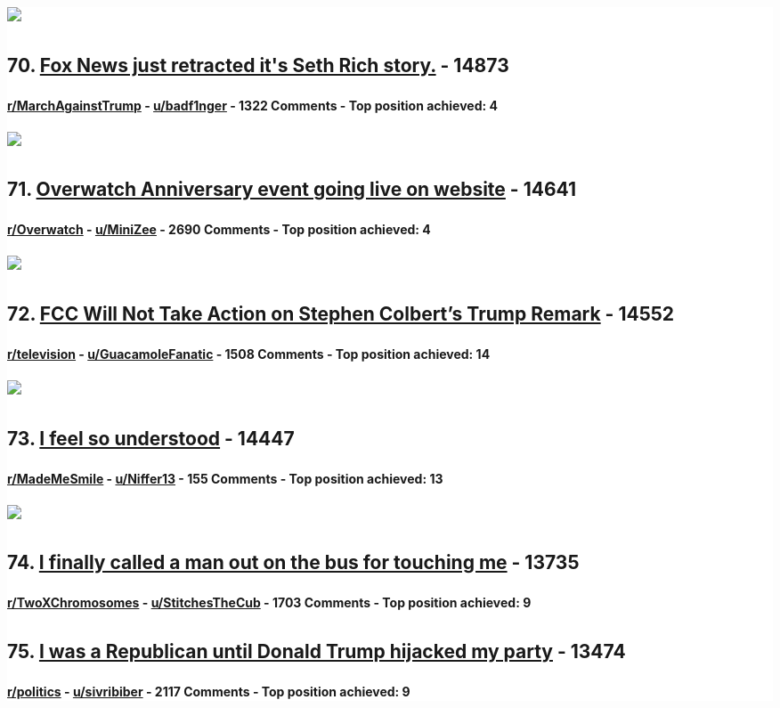 <a href="https://i.redd.it/2qpvfj6aqbzy.png"><img src="https://b.thumbs.redditmedia.com/mtGbMqzidSPbIFwvUdiC3hWBxAUp3Ww99lhA56DRrtg.jpg"></img></a>

## 70. [Fox News just retracted it's Seth Rich story.](http://reddit.com/r/MarchAgainstTrump/comments/6cwj7v/fox_news_just_retracted_its_seth_rich_story/) - 14873
#### [r/MarchAgainstTrump](http://reddit.com/r/MarchAgainstTrump) - [u/badf1nger](http://reddit.com/u/badf1nger) - 1322 Comments - Top position achieved: 4

<a href="http://www.foxnews.com/politics/2017/05/23/statement-on-coverage-seth-rich-murder-investigation.html"><img src="https://b.thumbs.redditmedia.com/X36Pz_M1rR9ti6DmdpXKdtVaumZ4a5QyW0C6jOvjWxo.jpg"></img></a>

## 71. [Overwatch Anniversary event going live on website](http://reddit.com/r/Overwatch/comments/6cv5ed/overwatch_anniversary_event_going_live_on_website/) - 14641
#### [r/Overwatch](http://reddit.com/r/Overwatch) - [u/MiniZee](http://reddit.com/u/MiniZee) - 2690 Comments - Top position achieved: 4

<a href="https://playoverwatch.com/en-gb/events/anniversary/"><img src="https://b.thumbs.redditmedia.com/Nrx2UKVM1BK6KEkUhfjL1kXa_UMvZy1CZ9D0V0w0OTc.jpg"></img></a>

## 72. [FCC Will Not Take Action on Stephen Colbert’s Trump Remark](http://reddit.com/r/television/comments/6cxckw/fcc_will_not_take_action_on_stephen_colberts/) - 14552
#### [r/television](http://reddit.com/r/television) - [u/GuacamoleFanatic](http://reddit.com/u/GuacamoleFanatic) - 1508 Comments - Top position achieved: 14

<a href="http://variety.com/2017/tv/news/fcc-stephen-colbert-trump-1202442059/"><img src="https://b.thumbs.redditmedia.com/sP9J45T8I--U65rdNClWLl9GM7nqkHTRFV-CeqyKrpY.jpg"></img></a>

## 73. [I feel so understood](http://reddit.com/r/MadeMeSmile/comments/6cvxt4/i_feel_so_understood/) - 14447
#### [r/MadeMeSmile](http://reddit.com/r/MadeMeSmile) - [u/Niffer13](http://reddit.com/u/Niffer13) - 155 Comments - Top position achieved: 13

<a href="https://i.redd.it/arrm7gia6azy.jpg"><img src="https://b.thumbs.redditmedia.com/EFp4idgrU7Laj9kUNh-2yinhGQsrId-KUdIWEgVHUdw.jpg"></img></a>

## 74. [I finally called a man out on the bus for touching me](http://reddit.com/r/TwoXChromosomes/comments/6cxzvv/i_finally_called_a_man_out_on_the_bus_for/) - 13735
#### [r/TwoXChromosomes](http://reddit.com/r/TwoXChromosomes) - [u/StitchesTheCub](http://reddit.com/u/StitchesTheCub) - 1703 Comments - Top position achieved: 9

## 75. [I was a Republican until Donald Trump hijacked my party](http://reddit.com/r/politics/comments/6ctkdl/i_was_a_republican_until_donald_trump_hijacked_my/) - 13474
#### [r/politics](http://reddit.com/r/politics) - [u/sivribiber](http://reddit.com/u/sivribiber) - 2117 Comments - Top position achieved: 9
